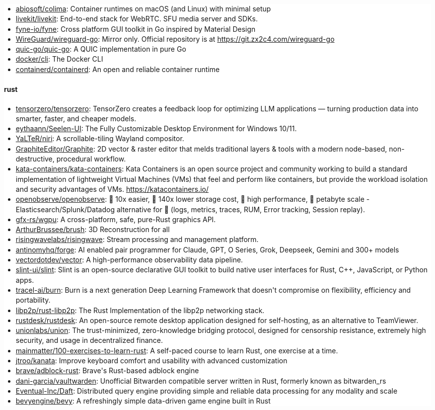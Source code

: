 * [abiosoft/colima](https://github.com/abiosoft/colima): Container runtimes on macOS (and Linux) with minimal setup
* [livekit/livekit](https://github.com/livekit/livekit): End-to-end stack for WebRTC. SFU media server and SDKs.
* [fyne-io/fyne](https://github.com/fyne-io/fyne): Cross platform GUI toolkit in Go inspired by Material Design
* [WireGuard/wireguard-go](https://github.com/WireGuard/wireguard-go): Mirror only. Official repository is at https://git.zx2c4.com/wireguard-go
* [quic-go/quic-go](https://github.com/quic-go/quic-go): A QUIC implementation in pure Go
* [docker/cli](https://github.com/docker/cli): The Docker CLI
* [containerd/containerd](https://github.com/containerd/containerd): An open and reliable container runtime

#### rust
* [tensorzero/tensorzero](https://github.com/tensorzero/tensorzero): TensorZero creates a feedback loop for optimizing LLM applications — turning production data into smarter, faster, and cheaper models.
* [eythaann/Seelen-UI](https://github.com/eythaann/Seelen-UI): The Fully Customizable Desktop Environment for Windows 10/11.
* [YaLTeR/niri](https://github.com/YaLTeR/niri): A scrollable-tiling Wayland compositor.
* [GraphiteEditor/Graphite](https://github.com/GraphiteEditor/Graphite): 2D vector & raster editor that melds traditional layers & tools with a modern node-based, non-destructive, procedural workflow.
* [kata-containers/kata-containers](https://github.com/kata-containers/kata-containers): Kata Containers is an open source project and community working to build a standard implementation of lightweight Virtual Machines (VMs) that feel and perform like containers, but provide the workload isolation and security advantages of VMs. https://katacontainers.io/
* [openobserve/openobserve](https://github.com/openobserve/openobserve): 🚀 10x easier, 🚀 140x lower storage cost, 🚀 high performance, 🚀 petabyte scale - Elasticsearch/Splunk/Datadog alternative for 🚀 (logs, metrics, traces, RUM, Error tracking, Session replay).
* [gfx-rs/wgpu](https://github.com/gfx-rs/wgpu): A cross-platform, safe, pure-Rust graphics API.
* [ArthurBrussee/brush](https://github.com/ArthurBrussee/brush): 3D Reconstruction for all
* [risingwavelabs/risingwave](https://github.com/risingwavelabs/risingwave): Stream processing and management platform.
* [antinomyhq/forge](https://github.com/antinomyhq/forge): AI enabled pair programmer for Claude, GPT, O Series, Grok, Deepseek, Gemini and 300+ models
* [vectordotdev/vector](https://github.com/vectordotdev/vector): A high-performance observability data pipeline.
* [slint-ui/slint](https://github.com/slint-ui/slint): Slint is an open-source declarative GUI toolkit to build native user interfaces for Rust, C++, JavaScript, or Python apps.
* [tracel-ai/burn](https://github.com/tracel-ai/burn): Burn is a next generation Deep Learning Framework that doesn't compromise on flexibility, efficiency and portability.
* [libp2p/rust-libp2p](https://github.com/libp2p/rust-libp2p): The Rust Implementation of the libp2p networking stack.
* [rustdesk/rustdesk](https://github.com/rustdesk/rustdesk): An open-source remote desktop application designed for self-hosting, as an alternative to TeamViewer.
* [unionlabs/union](https://github.com/unionlabs/union): The trust-minimized, zero-knowledge bridging protocol, designed for censorship resistance, extremely high security, and usage in decentralized finance.
* [mainmatter/100-exercises-to-learn-rust](https://github.com/mainmatter/100-exercises-to-learn-rust): A self-paced course to learn Rust, one exercise at a time.
* [jtroo/kanata](https://github.com/jtroo/kanata): Improve keyboard comfort and usability with advanced customization
* [brave/adblock-rust](https://github.com/brave/adblock-rust): Brave's Rust-based adblock engine
* [dani-garcia/vaultwarden](https://github.com/dani-garcia/vaultwarden): Unofficial Bitwarden compatible server written in Rust, formerly known as bitwarden_rs
* [Eventual-Inc/Daft](https://github.com/Eventual-Inc/Daft): Distributed query engine providing simple and reliable data processing for any modality and scale
* [bevyengine/bevy](https://github.com/bevyengine/bevy): A refreshingly simple data-driven game engine built in Rust
